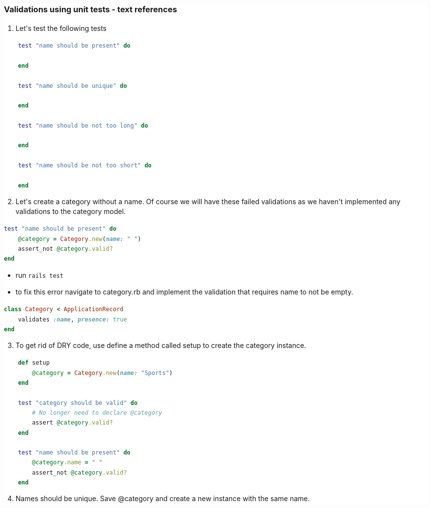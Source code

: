 ### Validations using unit tests - text references
1. Let's test the following tests 
```ruby
    test "name should be present" do
        
    end

    test "name should be unique" do
        
    end

    test "name should be not too long" do 

    end

    test "name should be not too short" do
        
    end
```
2. Let's create a category without a name. Of course we will have these failed validations as we haven't implemented any validations to the category model.

```ruby
test "name should be present" do
    @category = Category.new(name: " ")
    assert_not @category.valid?
end
```

- run `rails test`

- to fix this error navigate to category.rb and implement the validation that requires name to not be empty.

```ruby
class Category < ApplicationRecord
    validates :name, presence: true
end
```
3. To get rid of DRY code, use define a method called setup to create the category instance.

```ruby
    def setup 
        @category = Category.new(name: "Sports")
    end

    test "category should be valid" do
        # No longer need to declare @category
        assert @category.valid?
    end

    test "name should be present" do
        @category.name = " "
        assert_not @category.valid? 
    end
```
4. Names should be unique. Save @category and create a new instance with the same name. 
